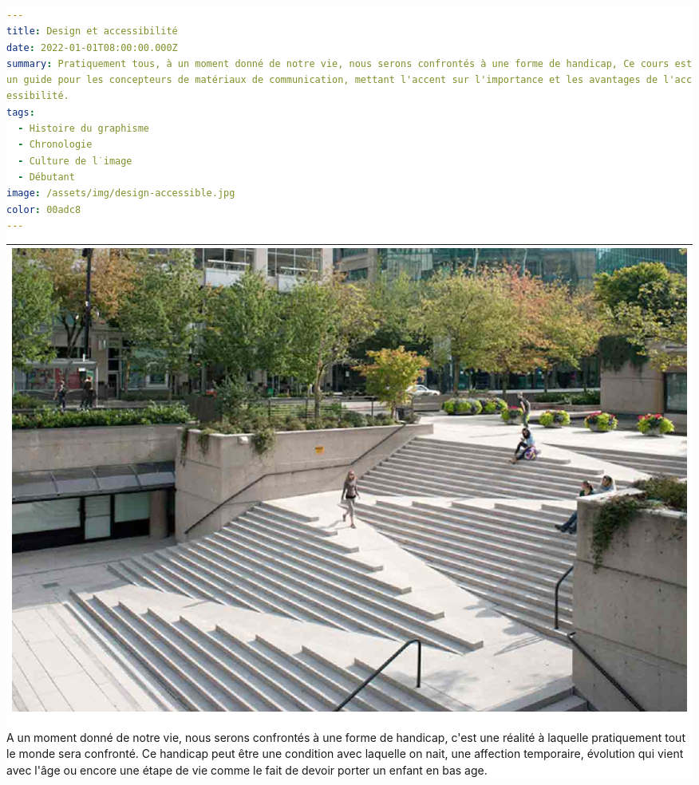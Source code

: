 ```yaml
---
title: Design et accessibilité
date: 2022-01-01T08:00:00.000Z
summary: Pratiquement tous, à un moment donné de notre vie, nous serons confrontés à une forme de handicap, Ce cours est un guide pour les concepteurs de matériaux de communication, mettant l'accent sur l'importance et les avantages de l'accessibilité.
tags:
  - Histoire du graphisme
  - Chronologie
  - Culture de l˙image
  - Débutant
image: /assets/img/design-accessible.jpg
color: 00adc8
---
```

| ![Forst, Averell & Co. Affiche pour imprimerie Hoe 1870](/src/assets/img/design-accessible.jpg) |
|:--:|

A un moment donné de notre vie, nous serons confrontés à une forme de handicap, c'est une réalité à laquelle pratiquement tout le monde sera confronté. Ce handicap peut être une condition avec laquelle on nait, une affection temporaire, évolution qui vient avec l'âge ou encore une étape de vie comme le fait de devoir porter un enfant en bas age.
